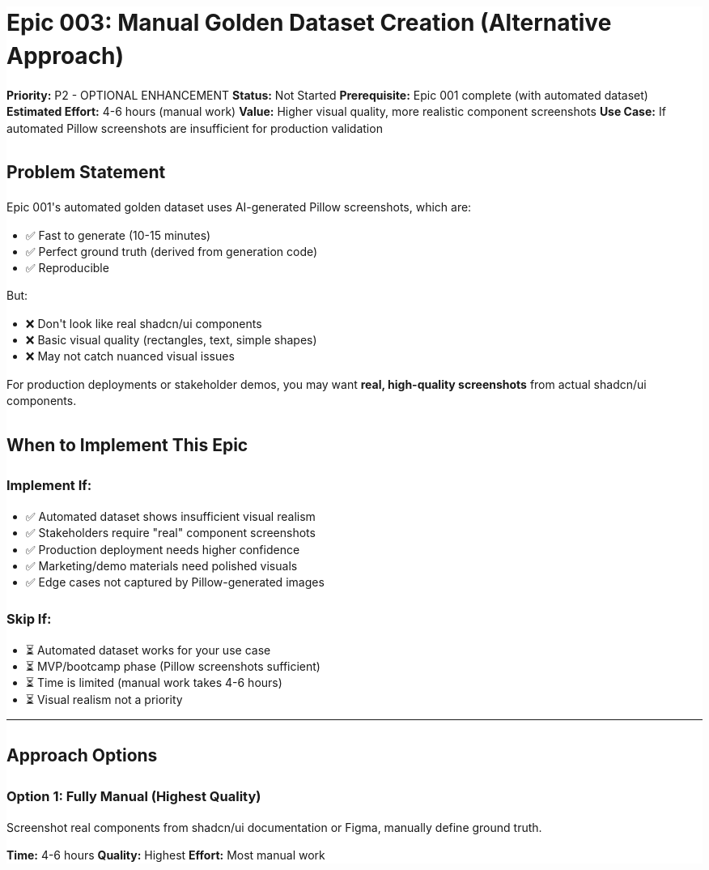 # Epic 003: Manual Golden Dataset Creation (Alternative Approach)

**Priority:** P2 - OPTIONAL ENHANCEMENT
**Status:** Not Started
**Prerequisite:** Epic 001 complete (with automated dataset)
**Estimated Effort:** 4-6 hours (manual work)
**Value:** Higher visual quality, more realistic component screenshots
**Use Case:** If automated Pillow screenshots are insufficient for production validation

## Problem Statement

Epic 001's automated golden dataset uses AI-generated Pillow screenshots, which are:
- ✅ Fast to generate (10-15 minutes)
- ✅ Perfect ground truth (derived from generation code)
- ✅ Reproducible

But:
- ❌ Don't look like real shadcn/ui components
- ❌ Basic visual quality (rectangles, text, simple shapes)
- ❌ May not catch nuanced visual issues

For production deployments or stakeholder demos, you may want **real, high-quality screenshots** from actual shadcn/ui components.

## When to Implement This Epic

### Implement If:
- ✅ Automated dataset shows insufficient visual realism
- ✅ Stakeholders require "real" component screenshots
- ✅ Production deployment needs higher confidence
- ✅ Marketing/demo materials need polished visuals
- ✅ Edge cases not captured by Pillow-generated images

### Skip If:
- ⏳ Automated dataset works for your use case
- ⏳ MVP/bootcamp phase (Pillow screenshots sufficient)
- ⏳ Time is limited (manual work takes 4-6 hours)
- ⏳ Visual realism not a priority

---

## Approach Options

### Option 1: Fully Manual (Highest Quality)

Screenshot real components from shadcn/ui documentation or Figma, manually define ground truth.

**Time:** 4-6 hours
**Quality:** Highest
**Effort:** Most manual work
